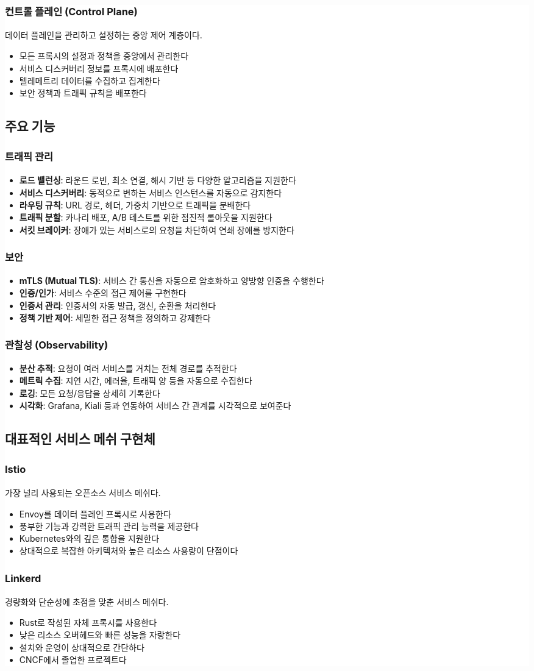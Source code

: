 ### 컨트롤 플레인 (Control Plane)

데이터 플레인을 관리하고 설정하는 중앙 제어 계층이다.

- 모든 프록시의 설정과 정책을 중앙에서 관리한다
- 서비스 디스커버리 정보를 프록시에 배포한다
- 텔레메트리 데이터를 수집하고 집계한다
- 보안 정책과 트래픽 규칙을 배포한다

## 주요 기능

### 트래픽 관리

- **로드 밸런싱**: 라운드 로빈, 최소 연결, 해시 기반 등 다양한 알고리즘을 지원한다
- **서비스 디스커버리**: 동적으로 변하는 서비스 인스턴스를 자동으로 감지한다
- **라우팅 규칙**: URL 경로, 헤더, 가중치 기반으로 트래픽을 분배한다
- **트래픽 분할**: 카나리 배포, A/B 테스트를 위한 점진적 롤아웃을 지원한다
- **서킷 브레이커**: 장애가 있는 서비스로의 요청을 차단하여 연쇄 장애를 방지한다

### 보안

- **mTLS (Mutual TLS)**: 서비스 간 통신을 자동으로 암호화하고 양방향 인증을 수행한다
- **인증/인가**: 서비스 수준의 접근 제어를 구현한다
- **인증서 관리**: 인증서의 자동 발급, 갱신, 순환을 처리한다
- **정책 기반 제어**: 세밀한 접근 정책을 정의하고 강제한다

### 관찰성 (Observability)

- **분산 추적**: 요청이 여러 서비스를 거치는 전체 경로를 추적한다
- **메트릭 수집**: 지연 시간, 에러율, 트래픽 양 등을 자동으로 수집한다
- **로깅**: 모든 요청/응답을 상세히 기록한다
- **시각화**: Grafana, Kiali 등과 연동하여 서비스 간 관계를 시각적으로 보여준다

## 대표적인 서비스 메쉬 구현체

### Istio

가장 널리 사용되는 오픈소스 서비스 메쉬다.

- Envoy를 데이터 플레인 프록시로 사용한다
- 풍부한 기능과 강력한 트래픽 관리 능력을 제공한다
- Kubernetes와의 깊은 통합을 지원한다
- 상대적으로 복잡한 아키텍처와 높은 리소스 사용량이 단점이다

### Linkerd

경량화와 단순성에 초점을 맞춘 서비스 메쉬다.

- Rust로 작성된 자체 프록시를 사용한다
- 낮은 리소스 오버헤드와 빠른 성능을 자랑한다
- 설치와 운영이 상대적으로 간단하다
- CNCF에서 졸업한 프로젝트다
